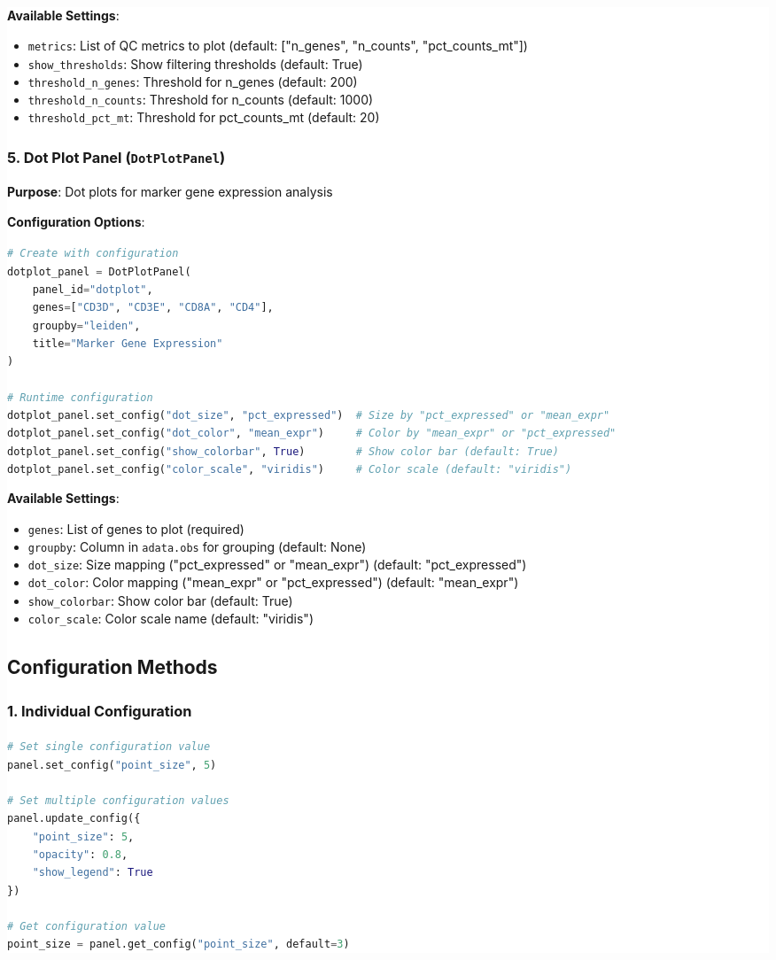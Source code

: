 **Available Settings**:
- `metrics`: List of QC metrics to plot (default: ["n_genes", "n_counts", "pct_counts_mt"])
- `show_thresholds`: Show filtering thresholds (default: True)
- `threshold_n_genes`: Threshold for n_genes (default: 200)
- `threshold_n_counts`: Threshold for n_counts (default: 1000)
- `threshold_pct_mt`: Threshold for pct_counts_mt (default: 20)

### 5. Dot Plot Panel (`DotPlotPanel`)

**Purpose**: Dot plots for marker gene expression analysis

**Configuration Options**:
```python
# Create with configuration
dotplot_panel = DotPlotPanel(
    panel_id="dotplot",
    genes=["CD3D", "CD3E", "CD8A", "CD4"],
    groupby="leiden",
    title="Marker Gene Expression"
)

# Runtime configuration
dotplot_panel.set_config("dot_size", "pct_expressed")  # Size by "pct_expressed" or "mean_expr"
dotplot_panel.set_config("dot_color", "mean_expr")     # Color by "mean_expr" or "pct_expressed"
dotplot_panel.set_config("show_colorbar", True)        # Show color bar (default: True)
dotplot_panel.set_config("color_scale", "viridis")     # Color scale (default: "viridis")
```

**Available Settings**:
- `genes`: List of genes to plot (required)
- `groupby`: Column in `adata.obs` for grouping (default: None)
- `dot_size`: Size mapping ("pct_expressed" or "mean_expr") (default: "pct_expressed")
- `dot_color`: Color mapping ("mean_expr" or "pct_expressed") (default: "mean_expr")
- `show_colorbar`: Show color bar (default: True)
- `color_scale`: Color scale name (default: "viridis")

## Configuration Methods

### 1. Individual Configuration

```python
# Set single configuration value
panel.set_config("point_size", 5)

# Set multiple configuration values
panel.update_config({
    "point_size": 5,
    "opacity": 0.8,
    "show_legend": True
})

# Get configuration value
point_size = panel.get_config("point_size", default=3)
```
